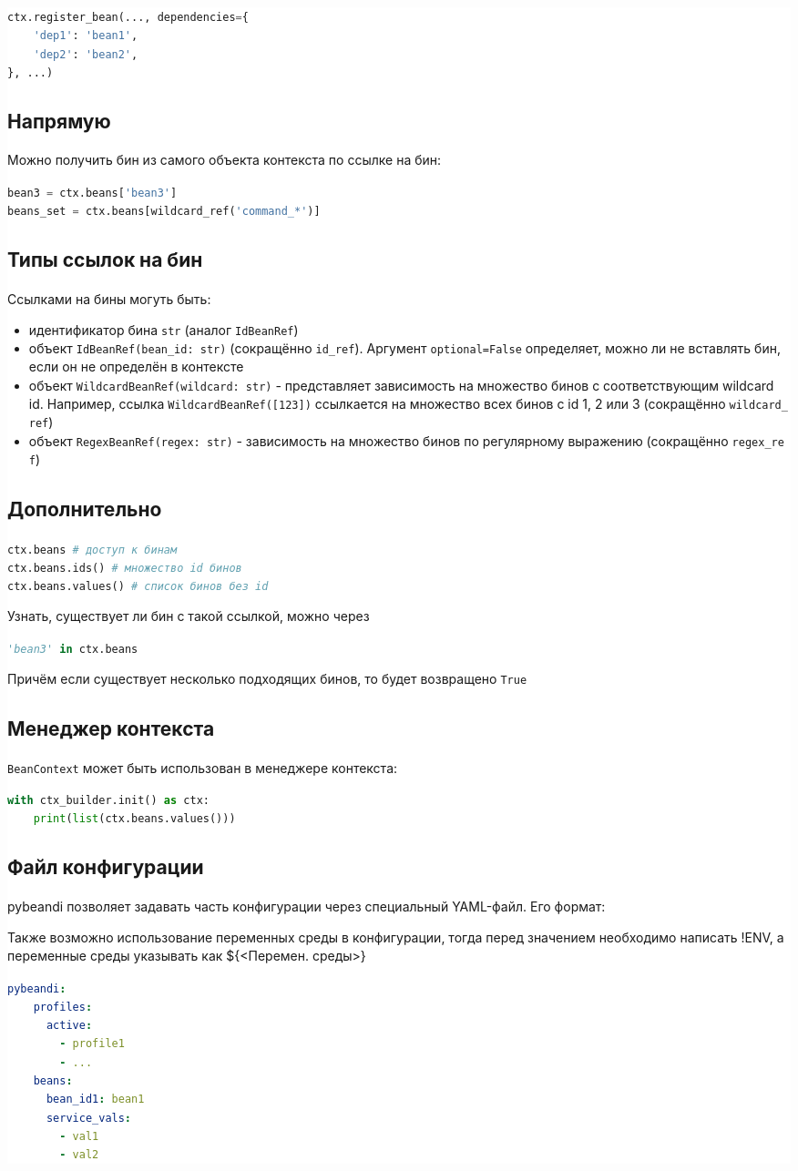 ```python
ctx.register_bean(..., dependencies={
    'dep1': 'bean1',
    'dep2': 'bean2',
}, ...)
```

## Напрямую
Можно получить бин из самого объекта контекста по ссылке на бин:

```python
bean3 = ctx.beans['bean3']
beans_set = ctx.beans[wildcard_ref('command_*')]
```

## Типы ссылок на бин
Ссылками на бины могуть быть:
- идентификатор бина `str` (аналог `IdBeanRef`)
- объект `IdBeanRef(bean_id: str)` (сокращённо `id_ref`).
Аргумент `optional=False` определяет, можно ли не вставлять бин, если он не определён в контексте
- объект `WildcardBeanRef(wildcard: str)` - представляет зависимость на множество бинов c соответствующим wildcard id. 
Например, ссылка `WildcardBeanRef([123])` ссылкается на множество всех бинов c id 1, 2 или 3 (сокращённо `wildcard_ref`)
- объект `RegexBeanRef(regex: str)` - зависимость на множество бинов по регулярному выражению (сокращённо `regex_ref`)

## Дополнительно
```python
ctx.beans # доступ к бинам
ctx.beans.ids() # множество id бинов
ctx.beans.values() # список бинов без id
```

Узнать, существует ли бин с такой ссылкой, можно через
```python
'bean3' in ctx.beans
```
Причём если существует несколько подходящих бинов, то будет возвращено `True`

## Менеджер контекста
`BeanContext` может быть использован в менеджере контекста:
```python
with ctx_builder.init() as ctx:
    print(list(ctx.beans.values()))
```

## Файл конфигурации
pybeandi позволяет задавать часть конфигурации через специальный YAML-файл. Его формат:

Также возможно использование переменных среды в конфигурации, тогда перед значением необходимо написать !ENV,
а переменные среды указывать как ${<Перемен. среды>}
```yaml
pybeandi:
    profiles:
      active:
        - profile1
        - ...
    beans:
      bean_id1: bean1
      service_vals:
        - val1
        - val2
```